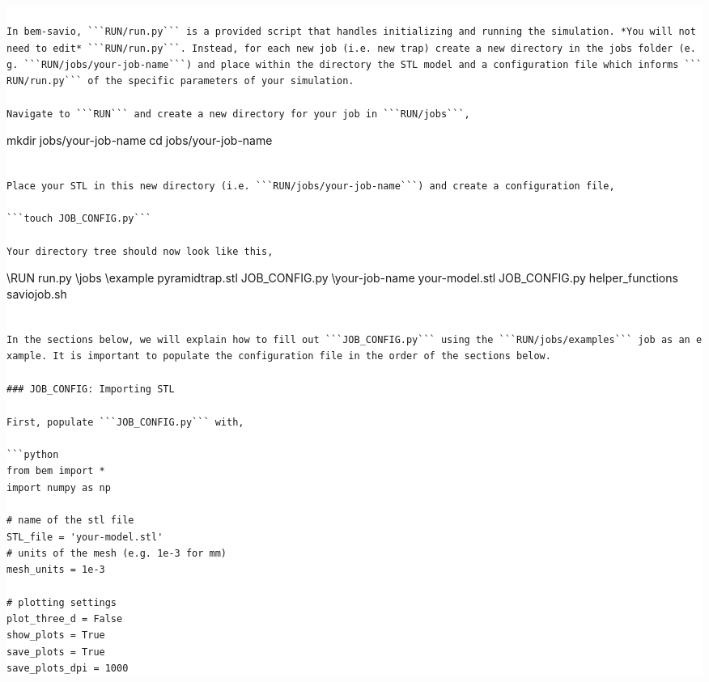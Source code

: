 ```

In bem-savio, ```RUN/run.py``` is a provided script that handles initializing and running the simulation. *You will not need to edit* ```RUN/run.py```. Instead, for each new job (i.e. new trap) create a new directory in the jobs folder (e.g. ```RUN/jobs/your-job-name```) and place within the directory the STL model and a configuration file which informs ```RUN/run.py``` of the specific parameters of your simulation.

Navigate to ```RUN``` and create a new directory for your job in ```RUN/jobs```,

```
mkdir jobs/your-job-name
cd jobs/your-job-name
```

Place your STL in this new directory (i.e. ```RUN/jobs/your-job-name```) and create a configuration file,

```touch JOB_CONFIG.py```

Your directory tree should now look like this, 

```
\RUN
	run.py
	\jobs
		\example
			pyramidtrap.stl
			JOB_CONFIG.py
		\your-job-name
			your-model.stl
			JOB_CONFIG.py
	helper_functions
	saviojob.sh
```

In the sections below, we will explain how to fill out ```JOB_CONFIG.py``` using the ```RUN/jobs/examples``` job as an example. It is important to populate the configuration file in the order of the sections below. 

### JOB_CONFIG: Importing STL

First, populate ```JOB_CONFIG.py``` with,

```python
from bem import *
import numpy as np

# name of the stl file
STL_file = 'your-model.stl'
# units of the mesh (e.g. 1e-3 for mm)
mesh_units = 1e-3

# plotting settings
plot_three_d = False
show_plots = True
save_plots = True
save_plots_dpi = 1000
```
